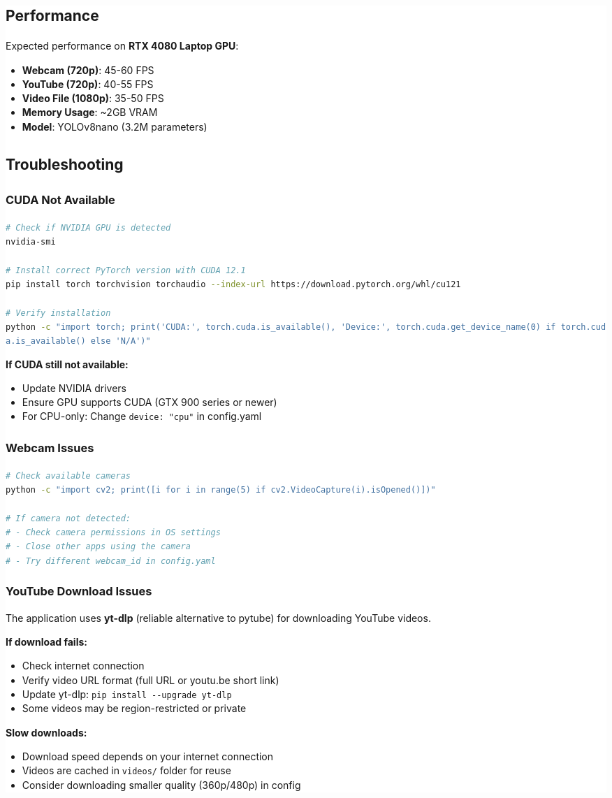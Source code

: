 ## Performance

Expected performance on **RTX 4080 Laptop GPU**:
- **Webcam (720p)**: 45-60 FPS
- **YouTube (720p)**: 40-55 FPS
- **Video File (1080p)**: 35-50 FPS
- **Memory Usage**: ~2GB VRAM
- **Model**: YOLOv8nano (3.2M parameters)

## Troubleshooting

### CUDA Not Available

```bash
# Check if NVIDIA GPU is detected
nvidia-smi

# Install correct PyTorch version with CUDA 12.1
pip install torch torchvision torchaudio --index-url https://download.pytorch.org/whl/cu121

# Verify installation
python -c "import torch; print('CUDA:', torch.cuda.is_available(), 'Device:', torch.cuda.get_device_name(0) if torch.cuda.is_available() else 'N/A')"
```

**If CUDA still not available:**
- Update NVIDIA drivers
- Ensure GPU supports CUDA (GTX 900 series or newer)
- For CPU-only: Change `device: "cpu"` in config.yaml

### Webcam Issues

```bash
# Check available cameras
python -c "import cv2; print([i for i in range(5) if cv2.VideoCapture(i).isOpened()])"

# If camera not detected:
# - Check camera permissions in OS settings
# - Close other apps using the camera
# - Try different webcam_id in config.yaml
```

### YouTube Download Issues

The application uses **yt-dlp** (reliable alternative to pytube) for downloading YouTube videos.

**If download fails:**
- Check internet connection
- Verify video URL format (full URL or youtu.be short link)
- Update yt-dlp: `pip install --upgrade yt-dlp`
- Some videos may be region-restricted or private

**Slow downloads:**
- Download speed depends on your internet connection
- Videos are cached in `videos/` folder for reuse
- Consider downloading smaller quality (360p/480p) in config
